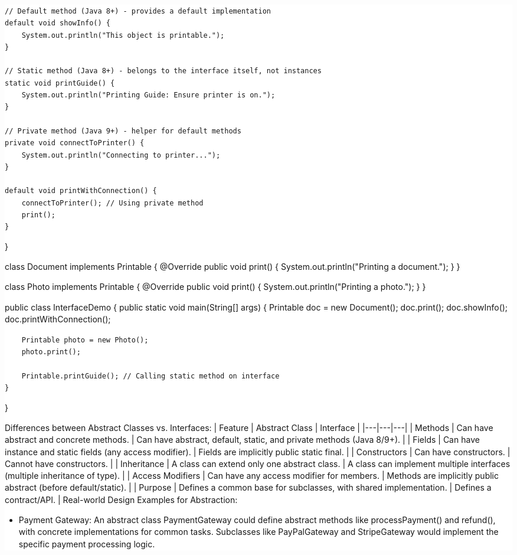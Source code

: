     // Default method (Java 8+) - provides a default implementation
    default void showInfo() {
        System.out.println("This object is printable.");
    }

    // Static method (Java 8+) - belongs to the interface itself, not instances
    static void printGuide() {
        System.out.println("Printing Guide: Ensure printer is on.");
    }

    // Private method (Java 9+) - helper for default methods
    private void connectToPrinter() {
        System.out.println("Connecting to printer...");
    }

    default void printWithConnection() {
        connectToPrinter(); // Using private method
        print();
    }
}

class Document implements Printable {
    @Override
    public void print() {
        System.out.println("Printing a document.");
    }
}

class Photo implements Printable {
    @Override
    public void print() {
        System.out.println("Printing a photo.");
    }
}

public class InterfaceDemo {
    public static void main(String[] args) {
        Printable doc = new Document();
        doc.print();
        doc.showInfo();
        doc.printWithConnection();

        Printable photo = new Photo();
        photo.print();

        Printable.printGuide(); // Calling static method on interface
    }
}

Differences between Abstract Classes vs. Interfaces:
| Feature | Abstract Class | Interface |
|---|---|---|
| Methods | Can have abstract and concrete methods. | Can have abstract, default, static, and private methods (Java 8/9+). |
| Fields | Can have instance and static fields (any access modifier). | Fields are implicitly public static final. |
| Constructors | Can have constructors. | Cannot have constructors. |
| Inheritance | A class can extend only one abstract class. | A class can implement multiple interfaces (multiple inheritance of type). |
| Access Modifiers | Can have any access modifier for members. | Methods are implicitly public abstract (before default/static). |
| Purpose | Defines a common base for subclasses, with shared implementation. | Defines a contract/API. |
Real-world Design Examples for Abstraction:
 * Payment Gateway: An abstract class PaymentGateway could define abstract methods like processPayment() and refund(), with concrete implementations for common tasks. Subclasses like PayPalGateway and StripeGateway would implement the specific payment processing logic.